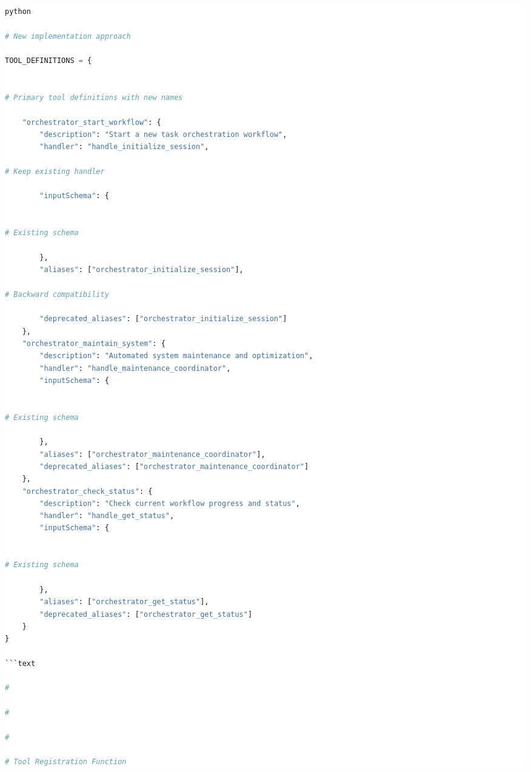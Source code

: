 ```python
python

# New implementation approach

TOOL_DEFINITIONS = {
    

# Primary tool definitions with new names

    "orchestrator_start_workflow": {
        "description": "Start a new task orchestration workflow",
        "handler": "handle_initialize_session",  

# Keep existing handler

        "inputSchema": {
            

# Existing schema

        },
        "aliases": ["orchestrator_initialize_session"],  

# Backward compatibility

        "deprecated_aliases": ["orchestrator_initialize_session"]
    },
    "orchestrator_maintain_system": {
        "description": "Automated system maintenance and optimization",
        "handler": "handle_maintenance_coordinator",
        "inputSchema": {
            

# Existing schema

        },
        "aliases": ["orchestrator_maintenance_coordinator"],
        "deprecated_aliases": ["orchestrator_maintenance_coordinator"]
    },
    "orchestrator_check_status": {
        "description": "Check current workflow progress and status",
        "handler": "handle_get_status",
        "inputSchema": {
            

# Existing schema

        },
        "aliases": ["orchestrator_get_status"],
        "deprecated_aliases": ["orchestrator_get_status"]
    }
}

```text

#

#

#

# Tool Registration Function

```